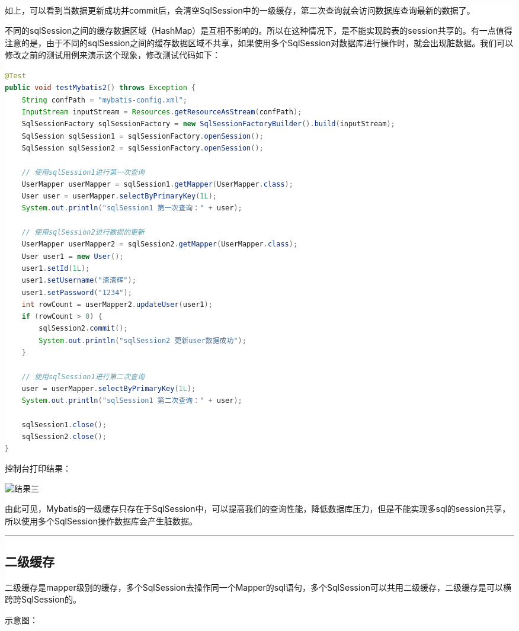 如上，可以看到当数据更新成功并commit后，会清空SqlSession中的一级缓存，第二次查询就会访问数据库查询最新的数据了。

不同的sqlSession之间的缓存数据区域（HashMap）是互相不影响的。所以在这种情况下，是不能实现跨表的session共享的。有一点值得注意的是，由于不同的sqlSession之间的缓存数据区域不共享，如果使用多个SqlSession对数据库进行操作时，就会出现脏数据。我们可以修改之前的测试用例来演示这个现象，修改测试代码如下：

```java
@Test
public void testMybatis2() throws Exception {
    String confPath = "mybatis-config.xml";
    InputStream inputStream = Resources.getResourceAsStream(confPath);
    SqlSessionFactory sqlSessionFactory = new SqlSessionFactoryBuilder().build(inputStream);
    SqlSession sqlSession1 = sqlSessionFactory.openSession();
    SqlSession sqlSession2 = sqlSessionFactory.openSession();

    // 使用sqlSession1进行第一次查询
    UserMapper userMapper = sqlSession1.getMapper(UserMapper.class);
    User user = userMapper.selectByPrimaryKey(1L);
    System.out.println("sqlSession1 第一次查询：" + user);

    // 使用sqlSession2进行数据的更新
    UserMapper userMapper2 = sqlSession2.getMapper(UserMapper.class);
    User user1 = new User();
    user1.setId(1L);
    user1.setUsername("渣渣辉");
    user1.setPassword("1234");
    int rowCount = userMapper2.updateUser(user1);
    if (rowCount > 0) {
        sqlSession2.commit();
        System.out.println("sqlSession2 更新user数据成功");
    }

    // 使用sqlSession1进行第二次查询
    user = userMapper.selectByPrimaryKey(1L);
    System.out.println("sqlSession1 第二次查询：" + user);

    sqlSession1.close();
    sqlSession2.close();
}
```

控制台打印结果： 

![结果三](https://i.imgur.com/Psbr31m.png)

由此可见，Mybatis的一级缓存只存在于SqlSession中，可以提高我们的查询性能，降低数据库压力，但是不能实现多sql的session共享，所以使用多个SqlSession操作数据库会产生脏数据。 

-----------------------

## 二级缓存

二级缓存是mapper级别的缓存，多个SqlSession去操作同一个Mapper的sql语句，多个SqlSession可以共用二级缓存，二级缓存是可以横跨跨SqlSession的。

示意图：
